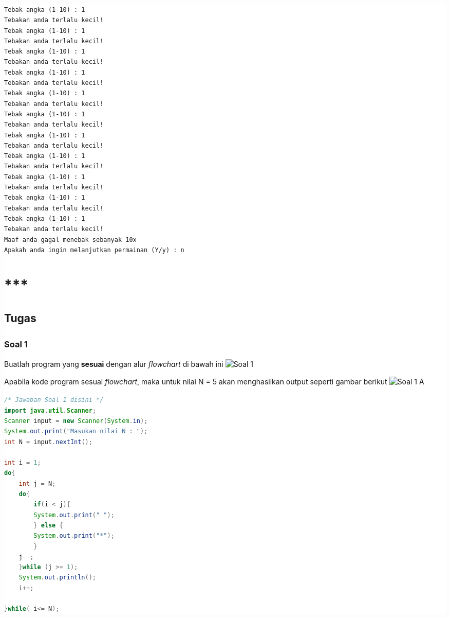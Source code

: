     Tebak angka (1-10) : 1
    Tebakan anda terlalu kecil!
    Tebak angka (1-10) : 1
    Tebakan anda terlalu kecil!
    Tebak angka (1-10) : 1
    Tebakan anda terlalu kecil!
    Tebak angka (1-10) : 1
    Tebakan anda terlalu kecil!
    Tebak angka (1-10) : 1
    Tebakan anda terlalu kecil!
    Tebak angka (1-10) : 1
    Tebakan anda terlalu kecil!
    Tebak angka (1-10) : 1
    Tebakan anda terlalu kecil!
    Tebak angka (1-10) : 1
    Tebakan anda terlalu kecil!
    Tebak angka (1-10) : 1
    Tebakan anda terlalu kecil!
    Tebak angka (1-10) : 1
    Tebakan anda terlalu kecil!
    Tebak angka (1-10) : 1
    Tebakan anda terlalu kecil!
    Maaf anda gagal menebak sebanyak 10x
    Apakah anda ingin melanjutkan permainan (Y/y) : n


# ***
## Tugas
### Soal 1
Buatlah program yang **sesuai** dengan alur _flowchart_ di bawah ini
![Soal 1](images/Soal-01.png)

Apabila kode program sesuai _flowchart_, maka untuk nilai N = 5 akan menghasilkan output seperti gambar berikut
![Soal 1 A](images/Soal-01.1.png)


```Java
/* Jawaban Soal 1 disini */
import java.util.Scanner;
Scanner input = new Scanner(System.in);
System.out.print("Masukan nilai N : ");
int N = input.nextInt();

int i = 1;
do{
    int j = N;
    do{
        if(i < j){
        System.out.print(" ");
        } else {
        System.out.print("*");
        }
    j--;
    }while (j >= 1);
    System.out.println();
    i++;
    
}while( i<= N);

```
